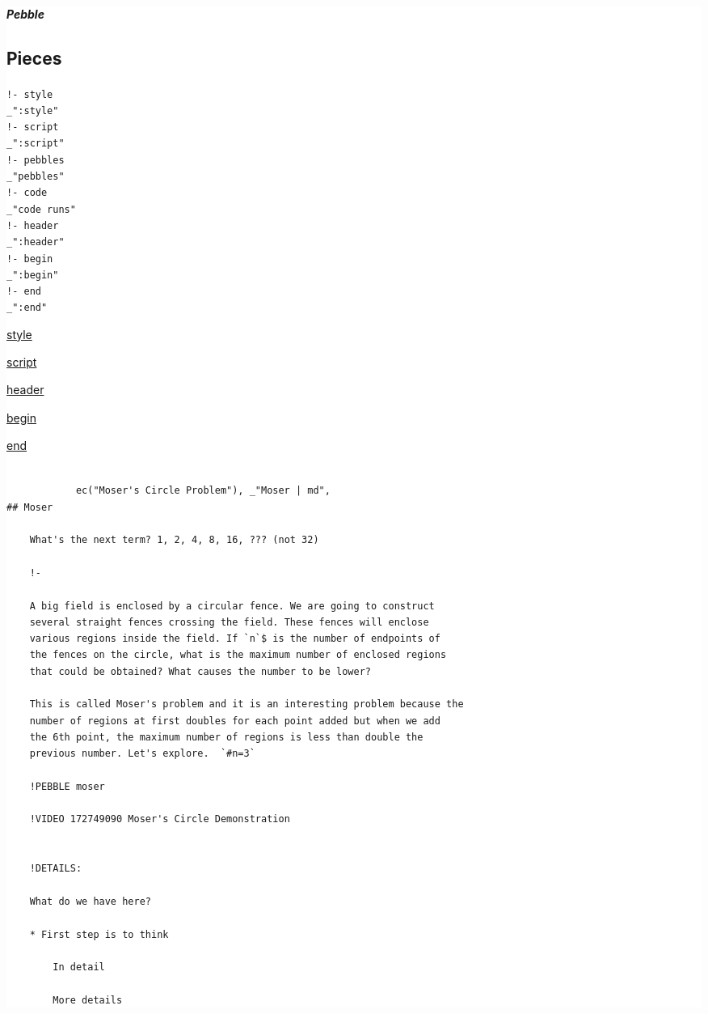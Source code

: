 ##### Pebble

## Pieces

    !- style
    _":style"
    !- script
    _":script"
    !- pebbles
    _"pebbles"
    !- code
    _"code runs"
    !- header
    _":header"
    !- begin
    _":begin"
    !- end
    _":end"



[style]() 

    
[script]()

[header]()

[begin]()

[end]()

```ignore

            ec("Moser's Circle Problem"), _"Moser | md",
## Moser 
    
    What's the next term? 1, 2, 4, 8, 16, ??? (not 32) 

    !-

    A big field is enclosed by a circular fence. We are going to construct
    several straight fences crossing the field. These fences will enclose
    various regions inside the field. If `n`$ is the number of endpoints of
    the fences on the circle, what is the maximum number of enclosed regions
    that could be obtained? What causes the number to be lower?

    This is called Moser's problem and it is an interesting problem because the
    number of regions at first doubles for each point added but when we add
    the 6th point, the maximum number of regions is less than double the
    previous number. Let's explore.  `#n=3`

    !PEBBLE moser

    !VIDEO 172749090 Moser's Circle Demonstration  
 

    !DETAILS: 
    
    What do we have here?

    * First step is to think

        In detail 

        More details

```